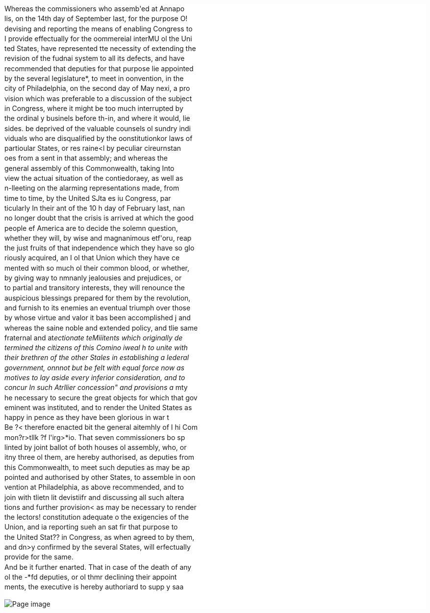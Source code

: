   
Whereas the commissioners who assemb&#x27;ed at Annapo­  
lis, on the 14th day of September last, for the purpose O!  
devising and reporting the means of enabling Congress to  
I provide effectually for the oommereial interMU ol the Uni­  
ted States, have represented tte necessity of extending the  
revision of the fudnai system to all its defects, and have  
recommended that deputies for that purpose lie appointed  
by the several legislature*, to meet in oonvention, in the  
city of Philadelphia, on the second day of May nexi, a pro­  
vision which was preferable to a discussion of the subject  
in Congress, where it might be too much interrupted by  
the ordinal y businels before th-in, and where it would, lie­  
sides. be deprived of the valuable counsels ol sundry indi­  
viduals who are disqualified by the oonstitutionkor laws of  
partioular States, or res raine&lt;l by peculiar cireurnstan­  
oes from a sent in that assembly; and whereas the  
general assembly of this Commonwealth, taking Into  
view the actuai situation of the contiedoraey, as well as  
n-lleeting on the alarming representations made, from  
time to time, by the United SJta es iu Congress, par­  
ticularly In their ant of the 10 h day of February last, nan  
no longer doubt that the crisis is arrived at which the good  
people ef America are to decide the solemn question,  
whether they will, by wise and magnanimous etf&#x27;oru, reap  
the just fruits of that independence which they have so glo­  
riously acquired, an I ol that Union which they have ce­  
mented with so much ol their common blood, or whether,  
by giving way to nmnanly jealousies and prejudices, or  
to partial and transitory interests, they will renounce the  
auspicious blessings prepared for them by the revolution,  
and furnish to its enemies an eventual triumph over those  
by whose virtue and valor it bas been accomplished j and  
whereas the saine noble and extended policy, and tlie same  
fraternal and at*ectionate teMiiitents which originally de­  
termined the citizens of this Comino iweal h to unite with  
their brethren of the other Stales in establishing a lederal  
government, onnnot but be felt with equal force now as  
motives to lay aside every inferior consideration, and to  
concur In such Atrllier concession&quot; and provisions a* mty  
he necessary to secure the great objects for which that gov  
eminent was instituted, and to render the United States as  
happy in pence as they have been glorious in war t  
Be ?&lt; therefore enacted bit the general aitemhly of I hi Com­  
mon?r&gt;tllk ?f l&#x27;irg&gt;*io. That seven commissioners bo sp­  
linted by joint ballot of both houses ol assembly, who, or  
itny three ol them, are hereby authorised, as deputies from  
this Commonwealth, to meet such deputies as may be ap­  
pointed and authorised by other States, to assemble in oon­  
vention at Philadelphia, as above recommended, and to  
join with tlietn lit devistiifr and discussing all such altera­  
tions and further provision&lt; as may be necessary to render  
the lectors! constitution adequate o the exigencies of the  
Union, and ia reporting sueh an sat fir that purpose to  
the United Stat?? in Congress, as when agreed to by them,  
and dn&gt;y confirmed by the several States, will erfectually  
provide for the same.  
And be it further enarted. That in case of the death of any  
ol the -*fd deputies, or ol thmr declining their appoint­  
ments, the executive is hereby authoriard to supp y saa
</td><td style="width: 50%; max-height: 75%; margin: auto; display: block;">
<img alt="Page image" src="https://tile.loc.gov/image-services/iiif/service:ndnp:dlc:batch_dlc_chimera_ver01:data:sn82003410:00415661186:1850020901:0176/pct:49.08302767589196,63.829508196721314,16.355451817272424,25.049180327868854/!600,600/0/default.jpg"/>
</td>